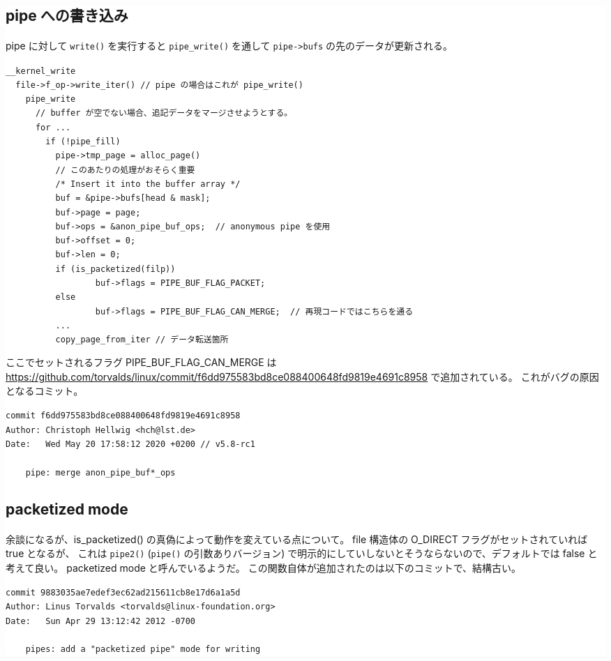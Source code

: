 ## pipe への書き込み

pipe に対して `write()` を実行すると `pipe_write()` を通して
`pipe->bufs` の先のデータが更新される。

```
__kernel_write
  file->f_op->write_iter() // pipe の場合はこれが pipe_write()
    pipe_write
      // buffer が空でない場合、追記データをマージさせようとする。
      for ...
        if (!pipe_fill)
          pipe->tmp_page = alloc_page()
          // このあたりの処理がおそらく重要
          /* Insert it into the buffer array */
          buf = &pipe->bufs[head & mask];
          buf->page = page;
          buf->ops = &anon_pipe_buf_ops;  // anonymous pipe を使用
          buf->offset = 0;
          buf->len = 0;
          if (is_packetized(filp))
                  buf->flags = PIPE_BUF_FLAG_PACKET;
          else
                  buf->flags = PIPE_BUF_FLAG_CAN_MERGE;  // 再現コードではこちらを通る
          ...
          copy_page_from_iter // データ転送箇所
```

ここでセットされるフラグ PIPE_BUF_FLAG_CAN_MERGE は
https://github.com/torvalds/linux/commit/f6dd975583bd8ce088400648fd9819e4691c8958
で追加されている。
これがバグの原因となるコミット。

```
commit f6dd975583bd8ce088400648fd9819e4691c8958
Author: Christoph Hellwig <hch@lst.de>
Date:   Wed May 20 17:58:12 2020 +0200 // v5.8-rc1

    pipe: merge anon_pipe_buf*_ops
```

## packetized mode

余談になるが、is_packetized() の真偽によって動作を変えている点について。
file 構造体の O_DIRECT フラグがセットされていれば true となるが、
これは `pipe2()` (`pipe()` の引数ありバージョン) で明示的にしていしないとそうならないので、デフォルトでは false と考えて良い。
packetized mode と呼んでいるようだ。
この関数自体が追加されたのは以下のコミットで、結構古い。

```
commit 9883035ae7edef3ec62ad215611cb8e17d6a1a5d
Author: Linus Torvalds <torvalds@linux-foundation.org>
Date:   Sun Apr 29 13:12:42 2012 -0700

    pipes: add a "packetized pipe" mode for writing
```
